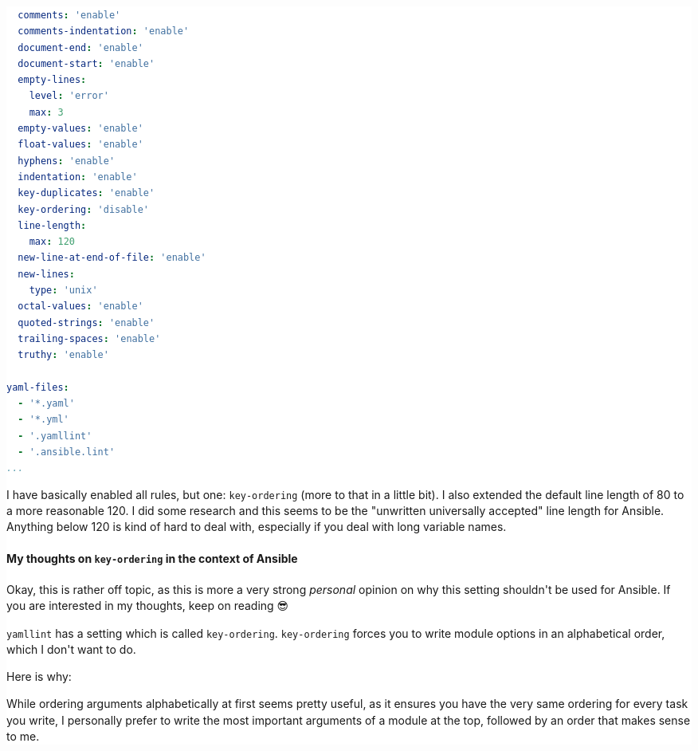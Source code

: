 ```yaml
  comments: 'enable'
  comments-indentation: 'enable'
  document-end: 'enable'
  document-start: 'enable'
  empty-lines:
    level: 'error'
    max: 3
  empty-values: 'enable'
  float-values: 'enable'
  hyphens: 'enable'
  indentation: 'enable'
  key-duplicates: 'enable'
  key-ordering: 'disable'
  line-length:
    max: 120
  new-line-at-end-of-file: 'enable'
  new-lines:
    type: 'unix'
  octal-values: 'enable'
  quoted-strings: 'enable'
  trailing-spaces: 'enable'
  truthy: 'enable'

yaml-files:
  - '*.yaml'
  - '*.yml'
  - '.yamllint'
  - '.ansible.lint'
...
```

I have basically enabled all rules, but one: `key-ordering` (more to that in a little bit). I also extended the default line length of 80 to a more reasonable 120. I did some
research and this seems to be the "unwritten universally accepted" line length for Ansible. Anything below 120 is kind of hard to deal with, especially if you deal with long
variable names.

#### My thoughts on `key-ordering` in the context of Ansible

Okay, this is rather off topic, as this is more a very strong *personal* opinion on why this setting shouldn't be used for Ansible. If you are interested in my thoughts,
keep on reading :sunglasses:

`yamllint` has a setting which is called `key-ordering`. `key-ordering` forces you to write module options in an alphabetical order, which I don't want to do.

Here is why:

While ordering arguments alphabetically at first seems pretty useful, as it ensures you have the very same ordering for every task you write, I personally prefer
to write the most important arguments of a module at the top, followed by an order that makes sense to me.
